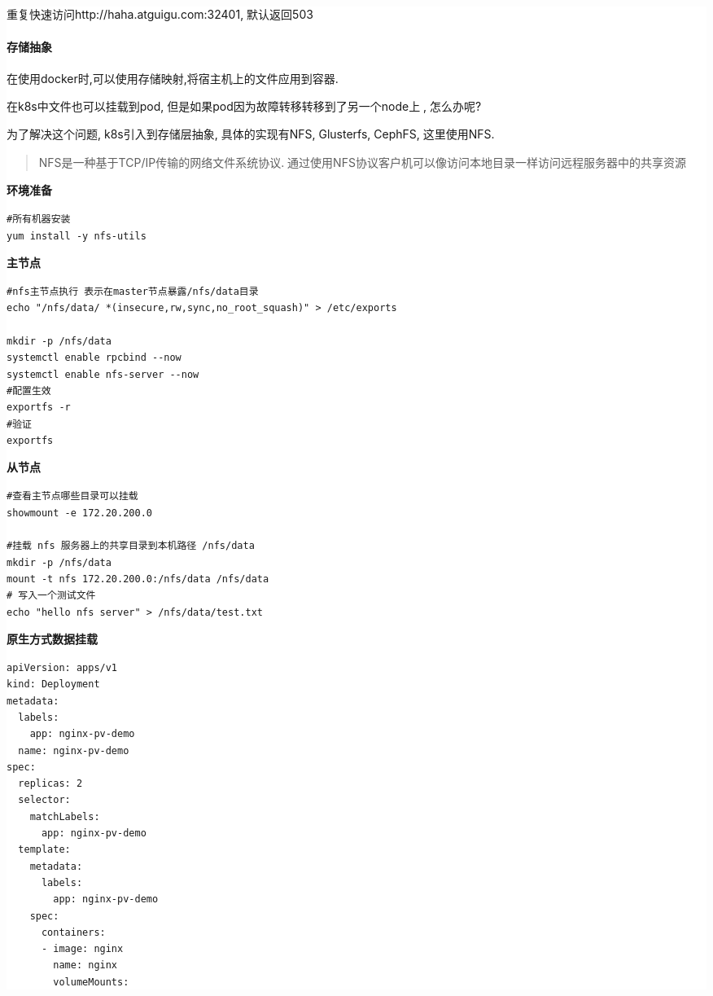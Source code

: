 重复快速访问http://haha.atguigu.com:32401, 默认返回503

#### 存储抽象

在使用docker时,可以使用存储映射,将宿主机上的文件应用到容器.

在k8s中文件也可以挂载到pod, 但是如果pod因为故障转移转移到了另一个node上 , 怎么办呢?

为了解决这个问题, k8s引入到存储层抽象, 具体的实现有NFS, Glusterfs, CephFS, 这里使用NFS.

> NFS是一种基于TCP/IP传输的网络文件系统协议. 通过使用NFS协议客户机可以像访问本地目录一样访问远程服务器中的共享资源

**环境准备**

```
#所有机器安装
yum install -y nfs-utils
```

**主节点**

```
#nfs主节点执行 表示在master节点暴露/nfs/data目录
echo "/nfs/data/ *(insecure,rw,sync,no_root_squash)" > /etc/exports

mkdir -p /nfs/data
systemctl enable rpcbind --now
systemctl enable nfs-server --now
#配置生效
exportfs -r
#验证
exportfs
```

**从节点**

```
#查看主节点哪些目录可以挂载
showmount -e 172.20.200.0

#挂载 nfs 服务器上的共享目录到本机路径 /nfs/data
mkdir -p /nfs/data
mount -t nfs 172.20.200.0:/nfs/data /nfs/data
# 写入一个测试文件
echo "hello nfs server" > /nfs/data/test.txt
```

**原生方式数据挂载**

```
apiVersion: apps/v1
kind: Deployment
metadata:
  labels:
    app: nginx-pv-demo
  name: nginx-pv-demo
spec:
  replicas: 2
  selector:
    matchLabels:
      app: nginx-pv-demo
  template:
    metadata:
      labels:
        app: nginx-pv-demo
    spec:
      containers:
      - image: nginx
        name: nginx
        volumeMounts:
```